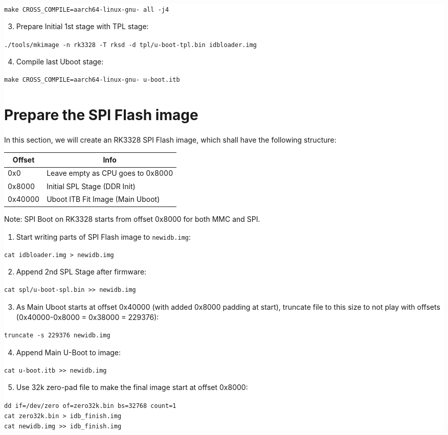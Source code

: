 ```
make CROSS_COMPILE=aarch64-linux-gnu- all -j4
```

3. Prepare Initial 1st stage with TPL stage:

```
./tools/mkimage -n rk3328 -T rksd -d tpl/u-boot-tpl.bin idbloader.img
```

4. Compile last Uboot stage:

```
make CROSS_COMPILE=aarch64-linux-gnu- u-boot.itb
```

Prepare the SPI Flash image
===========================

In this section, we will create an RK3328 SPI Flash image, which shall have the following structure:
 
| Offset | Info |
| ------------ | ------------ |
|0x0    | Leave empty as CPU goes to 0x8000 |
|0x8000 | Initial SPL Stage (DDR Init) |
|0x40000 | Uboot ITB Fit Image (Main Uboot) |

Note: SPI Boot on RK3328 starts from offset 0x8000 for both MMC and SPI.

1. Start writing parts of SPI Flash image to `newidb.img`:

```
cat idbloader.img > newidb.img
```

2. Append 2nd SPL Stage after firmware:

```
cat spl/u-boot-spl.bin >> newidb.img
```

3. As Main Uboot starts at offset 0x40000 (with added 0x8000 padding at start), truncate file to this size to not play with offsets (0x40000-0x8000 = 0x38000 = 229376):

```
truncate -s 229376 newidb.img
```

4. Append Main U-Boot to image:

```
cat u-boot.itb >> newidb.img
```

5. Use 32k zero-pad file to make the final image start at offset 0x8000:

```
dd if=/dev/zero of=zero32k.bin bs=32768 count=1
cat zero32k.bin > idb_finish.img
cat newidb.img >> idb_finish.img
```
